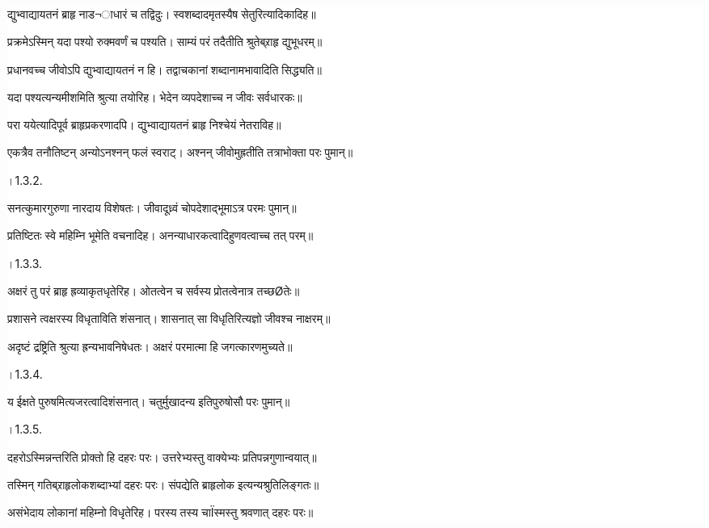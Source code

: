 

द्युभ्वाद्यायतनं ब्राहृ नाड¬ाधारं च तद्विदुः। स्वशब्दादमृतस्यैष सेतुरित्यादिकादिह॥



प्रक्रमेऽस्मिन् यदा पश्यो रुक्मवर्णं च पश्यति। साम्यं परं तदैतीति श्रुतेब्र्राहृ द्युभूधरम्॥



प्रधानवच्च जीवोऽपि द्युभ्वाद्यायतनं न हि। तद्वाचकानां शब्दानामभावादिति सिद्ध्यति॥



यदा पश्यत्यन्यमीशमिति श्रुत्या तयोरिह। भेदेन व्यपदेशाच्च न जीवः सर्वधारकः॥



परा ययेत्यादिपूर्व ब्राहृप्रकरणादपि। द्युभ्वाद्यायतनं ब्राहृ निश्चेयं नेतराविह॥



एकत्रैव तनौतिष्टन् अन्योऽनश्नन् फलं स्वराट्। अश्नन् जीवोमुह्रतीति तत्राभोक्ता परः पुमान्॥



।1.3.2.



सनत्कुमारगुरुणा नारदाय विशेषतः। जीवादूध्र्वं चोपदेशाद्भूमाऽत्र परमः पुमान्॥



प्रतिष्टितः स्वे महिम्नि भूमेति वचनादिह। अनन्याधारकत्वादिहुणवत्वाच्च तत् परम्॥



।1.3.3.



अक्षरं तु परं ब्राहृ ह्रव्याकृतधृतेरिह। ओतत्वेन च सर्वस्य प्रोतत्वेनात्र तच्छØतेः॥



प्रशासने त्वक्षरस्य विधृताविति शंसनात्। शासनात् सा विधृतिरित्यज्ञो जीवश्च नाक्षरम्॥



अदृष्टं द्रष्ट्रिति श्रुत्या ह्रन्यभावनिषेधतः। अक्षरं परमात्मा हि जगत्कारणमुच्यते॥



।1.3.4.



य ईक्षते पुरुषमित्यजरत्वादिशंसनात्। चतुर्मुखादन्य इतिपुरुषोसौ परः पुमान्॥



।1.3.5.



दहरोऽस्मिन्नन्तरिति प्रोक्तो हि दहरः परः। उत्तरेभ्यस्तु वाक्येभ्यः प्रतिपन्नगुणान्वयात्॥



तस्मिन् गतिब्र्राहृलोकशब्दाभ्यां दहरः परः। संपद्येति ब्राहृलोक इत्यन्यश्रुतिलिङ्गतः॥



असंभेदाय लोकानां महिम्नो विधृतेरिह। परस्य तस्य चाÏस्मस्तु श्रवणात् दहरः परः॥

